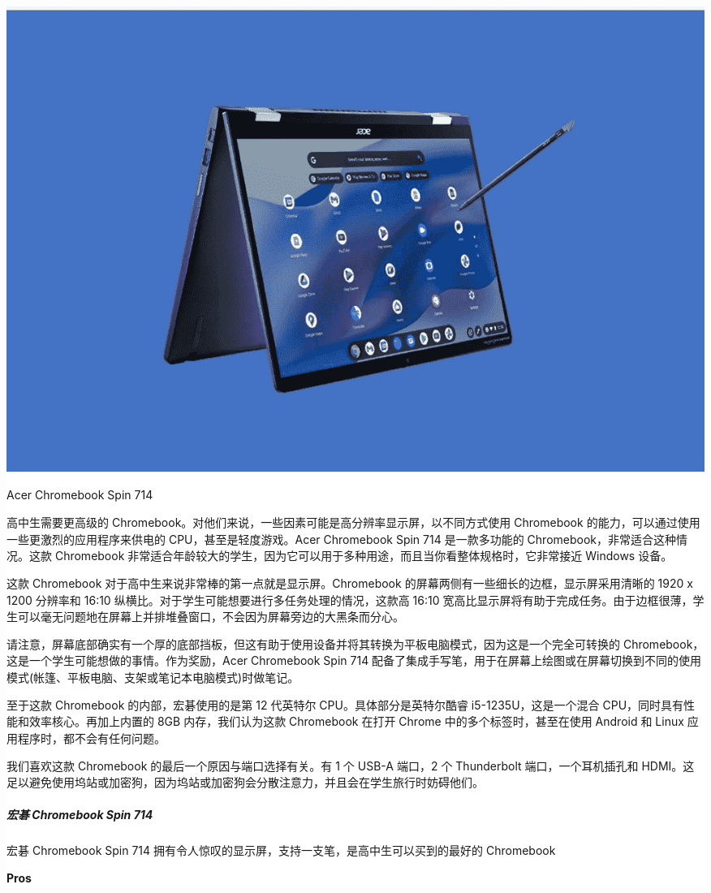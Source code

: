 <picture>![The Acer Chromebook Spin 714 has an amazing display, support for a pen, and is the best Chromebook a student can buy](img/fd7406d3783a5386c09b8693af32b456.png)</picture> 

Acer Chromebook Spin 714

高中生需要更高级的 Chromebook。对他们来说，一些因素可能是高分辨率显示屏，以不同方式使用 Chromebook 的能力，可以通过使用一些更激烈的应用程序来供电的 CPU，甚至是轻度游戏。Acer Chromebook Spin 714 是一款多功能的 Chromebook，非常适合这种情况。这款 Chromebook 非常适合年龄较大的学生，因为它可以用于多种用途，而且当你看整体规格时，它非常接近 Windows 设备。

这款 Chromebook 对于高中生来说非常棒的第一点就是显示屏。Chromebook 的屏幕两侧有一些细长的边框，显示屏采用清晰的 1920 x 1200 分辨率和 16:10 纵横比。对于学生可能想要进行多任务处理的情况，这款高 16:10 宽高比显示屏将有助于完成任务。由于边框很薄，学生可以毫无问题地在屏幕上并排堆叠窗口，不会因为屏幕旁边的大黑条而分心。

请注意，屏幕底部确实有一个厚的底部挡板，但这有助于使用设备并将其转换为平板电脑模式，因为这是一个完全可转换的 Chromebook，这是一个学生可能想做的事情。作为奖励，Acer Chromebook Spin 714 配备了集成手写笔，用于在屏幕上绘图或在屏幕切换到不同的使用模式(帐篷、平板电脑、支架或笔记本电脑模式)时做笔记。

至于这款 Chromebook 的内部，宏碁使用的是第 12 代英特尔 CPU。具体部分是英特尔酷睿 i5-1235U，这是一个混合 CPU，同时具有性能和效率核心。再加上内置的 8GB 内存，我们认为这款 Chromebook 在打开 Chrome 中的多个标签时，甚至在使用 Android 和 Linux 应用程序时，都不会有任何问题。

我们喜欢这款 Chromebook 的最后一个原因与端口选择有关。有 1 个 USB-A 端口，2 个 Thunderbolt 端口，一个耳机插孔和 HDMI。这足以避免使用坞站或加密狗，因为坞站或加密狗会分散注意力，并且会在学生旅行时妨碍他们。

##### 宏碁 Chromebook Spin 714

宏碁 Chromebook Spin 714 拥有令人惊叹的显示屏，支持一支笔，是高中生可以买到的最好的 Chromebook

**Pros**
